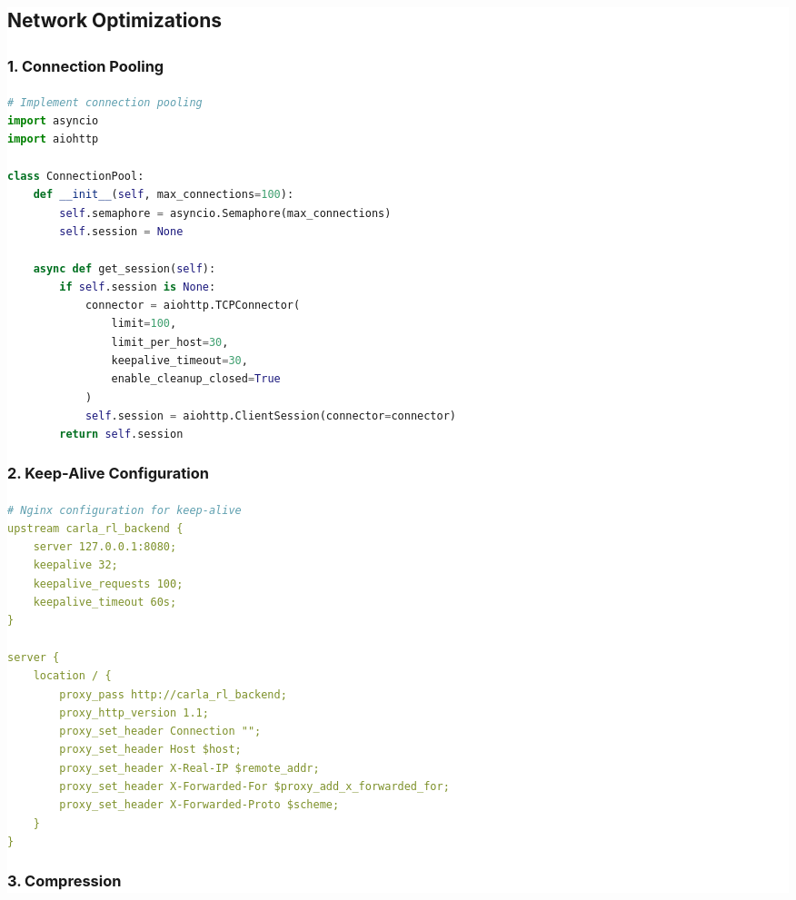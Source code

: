 ## Network Optimizations

### 1. Connection Pooling

```python
# Implement connection pooling
import asyncio
import aiohttp

class ConnectionPool:
    def __init__(self, max_connections=100):
        self.semaphore = asyncio.Semaphore(max_connections)
        self.session = None
    
    async def get_session(self):
        if self.session is None:
            connector = aiohttp.TCPConnector(
                limit=100,
                limit_per_host=30,
                keepalive_timeout=30,
                enable_cleanup_closed=True
            )
            self.session = aiohttp.ClientSession(connector=connector)
        return self.session
```

### 2. Keep-Alive Configuration

```yaml
# Nginx configuration for keep-alive
upstream carla_rl_backend {
    server 127.0.0.1:8080;
    keepalive 32;
    keepalive_requests 100;
    keepalive_timeout 60s;
}

server {
    location / {
        proxy_pass http://carla_rl_backend;
        proxy_http_version 1.1;
        proxy_set_header Connection "";
        proxy_set_header Host $host;
        proxy_set_header X-Real-IP $remote_addr;
        proxy_set_header X-Forwarded-For $proxy_add_x_forwarded_for;
        proxy_set_header X-Forwarded-Proto $scheme;
    }
}
```

### 3. Compression
